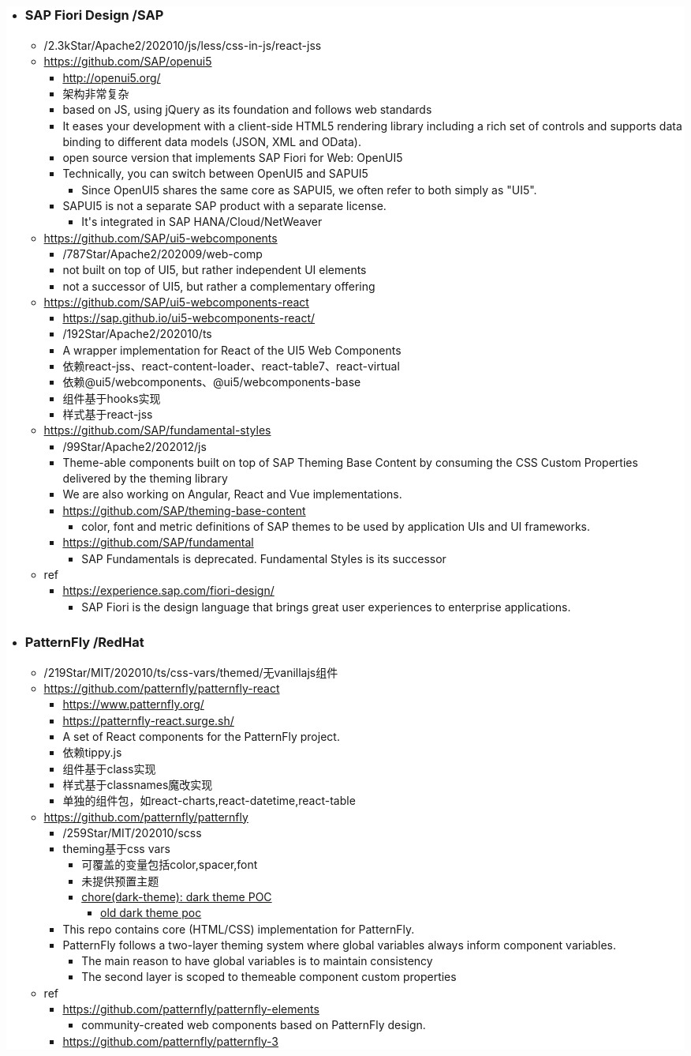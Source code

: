 - ### SAP Fiori Design /SAP
  - /2.3kStar/Apache2/202010/js/less/css-in-js/react-jss
  - https://github.com/SAP/openui5
    - http://openui5.org/
    - 架构非常复杂
    - based on JS, using jQuery as its foundation and follows web standards
    - It eases your development with a client-side HTML5 rendering library including a rich set of controls and supports data binding to different data models (JSON, XML and OData).
    - open source version that implements SAP Fiori for Web: OpenUI5
    - Technically, you can switch between OpenUI5 and SAPUI5
      - Since OpenUI5 shares the same core as SAPUI5, we often refer to both simply as "UI5".
    - SAPUI5 is not a separate SAP product with a separate license. 
      - It's integrated in SAP HANA/Cloud/NetWeaver
  - https://github.com/SAP/ui5-webcomponents
    - /787Star/Apache2/202009/web-comp
    - not built on top of UI5, but rather independent UI elements
    - not a successor of UI5, but rather a complementary offering
  - https://github.com/SAP/ui5-webcomponents-react
    - https://sap.github.io/ui5-webcomponents-react/
    - /192Star/Apache2/202010/ts
    - A wrapper implementation for React of the UI5 Web Components
    - 依赖react-jss、react-content-loader、react-table7、react-virtual
    - 依赖@ui5/webcomponents、@ui5/webcomponents-base
    - 组件基于hooks实现
    - 样式基于react-jss
  - https://github.com/SAP/fundamental-styles
    - /99Star/Apache2/202012/js
    - Theme-able components built on top of SAP Theming Base Content by consuming the CSS Custom Properties delivered by the theming library
    - We are also working on Angular, React and Vue implementations.
    - https://github.com/SAP/theming-base-content
      - color, font and metric definitions of SAP themes to be used by application UIs and UI frameworks.
    - https://github.com/SAP/fundamental
      - SAP Fundamentals is deprecated. Fundamental Styles is its successor
  - ref
    - https://experience.sap.com/fiori-design/
      - SAP Fiori is the design language that brings great user experiences to enterprise applications.

- ### PatternFly /RedHat
  - /219Star/MIT/202010/ts/css-vars/themed/无vanillajs组件
  - https://github.com/patternfly/patternfly-react
    - https://www.patternfly.org/
    - https://patternfly-react.surge.sh/
    - A set of React components for the PatternFly project.
    - 依赖tippy.js
    - 组件基于class实现
    - 样式基于classnames魔改实现
    - 单独的组件包，如react-charts,react-datetime,react-table
  - https://github.com/patternfly/patternfly
    - /259Star/MIT/202010/scss
    - theming基于css vars
      - 可覆盖的变量包括color,spacer,font
      - 未提供预置主题
      - [chore(dark-theme): dark theme POC](https://github.com/patternfly/patternfly/pull/3686)
        - [old dark theme poc](https://github.com/patternfly/patternfly/pull/3298)
    - This repo contains core (HTML/CSS) implementation for PatternFly.
    - PatternFly follows a two-layer theming system where global variables always inform component variables. 
      - The main reason to have global variables is to maintain consistency
      - The second layer is scoped to themeable component custom properties
  - ref
    - https://github.com/patternfly/patternfly-elements
      - community-created web components based on PatternFly design.
    - https://github.com/patternfly/patternfly-3